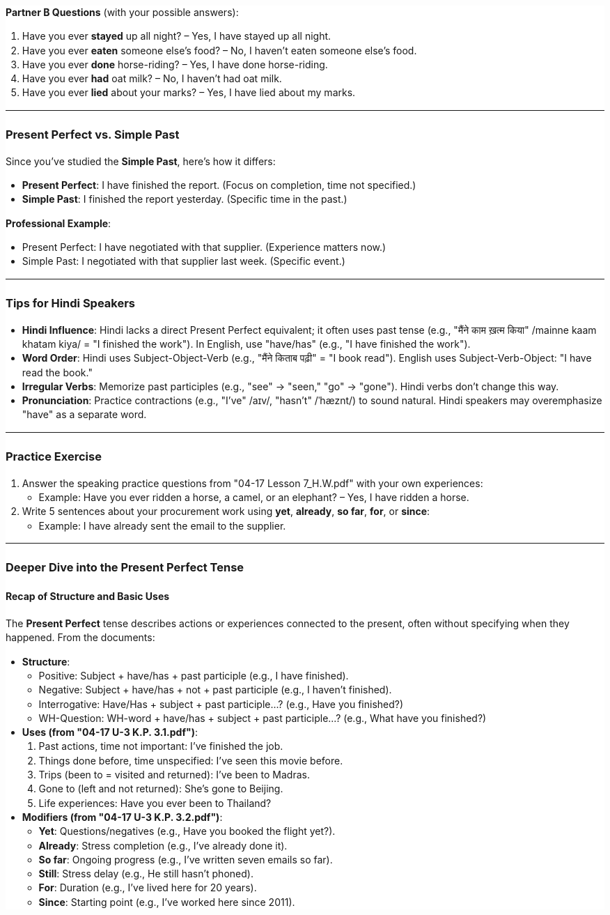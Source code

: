 **Partner B Questions** (with your possible answers):
1. Have you ever **stayed** up all night? – Yes, I have stayed up all night.
2. Have you ever **eaten** someone else’s food? – No, I haven’t eaten someone else’s food.
3. Have you ever **done** horse-riding? – Yes, I have done horse-riding.
4. Have you ever **had** oat milk? – No, I haven’t had oat milk.
5. Have you ever **lied** about your marks? – Yes, I have lied about my marks.

---

### Present Perfect vs. Simple Past
Since you’ve studied the **Simple Past**, here’s how it differs:
- **Present Perfect**: I have finished the report. (Focus on completion, time not specified.)
- **Simple Past**: I finished the report yesterday. (Specific time in the past.)

**Professional Example**:
- Present Perfect: I have negotiated with that supplier. (Experience matters now.)
- Simple Past: I negotiated with that supplier last week. (Specific event.)

---

### Tips for Hindi Speakers
- **Hindi Influence**: Hindi lacks a direct Present Perfect equivalent; it often uses past tense (e.g., "मैंने काम ख़त्म किया" /mainne kaam khatam kiya/ = "I finished the work"). In English, use "have/has" (e.g., "I have finished the work").
- **Word Order**: Hindi uses Subject-Object-Verb (e.g., "मैंने किताब पढ़ी" = "I book read"). English uses Subject-Verb-Object: "I have read the book."
- **Irregular Verbs**: Memorize past participles (e.g., "see" → "seen," "go" → "gone"). Hindi verbs don’t change this way.
- **Pronunciation**: Practice contractions (e.g., "I’ve" /aɪv/, "hasn’t" /ˈhæznt/) to sound natural. Hindi speakers may overemphasize "have" as a separate word.

---

### Practice Exercise
1. Answer the speaking practice questions from "04-17 Lesson 7_H.W.pdf" with your own experiences:
   - Example: Have you ever ridden a horse, a camel, or an elephant? – Yes, I have ridden a horse.
2. Write 5 sentences about your procurement work using **yet**, **already**, **so far**, **for**, or **since**:
   - Example: I have already sent the email to the supplier.
---

### Deeper Dive into the Present Perfect Tense

#### Recap of Structure and Basic Uses
The **Present Perfect** tense describes actions or experiences connected to the present, often without specifying when they happened. From the documents:
- **Structure**:
  - Positive: Subject + have/has + past participle (e.g., I have finished).
  - Negative: Subject + have/has + not + past participle (e.g., I haven’t finished).
  - Interrogative: Have/Has + subject + past participle...? (e.g., Have you finished?)
  - WH-Question: WH-word + have/has + subject + past participle...? (e.g., What have you finished?)
- **Uses (from "04-17 U-3 K.P. 3.1.pdf")**:
  1. Past actions, time not important: I’ve finished the job.
  2. Things done before, time unspecified: I’ve seen this movie before.
  3. Trips (been to = visited and returned): I’ve been to Madras.
  4. Gone to (left and not returned): She’s gone to Beijing.
  5. Life experiences: Have you ever been to Thailand?
- **Modifiers (from "04-17 U-3 K.P. 3.2.pdf")**:
  - **Yet**: Questions/negatives (e.g., Have you booked the flight yet?).
  - **Already**: Stress completion (e.g., I’ve already done it).
  - **So far**: Ongoing progress (e.g., I’ve written seven emails so far).
  - **Still**: Stress delay (e.g., He still hasn’t phoned).
  - **For**: Duration (e.g., I’ve lived here for 20 years).
  - **Since**: Starting point (e.g., I’ve worked here since 2011).